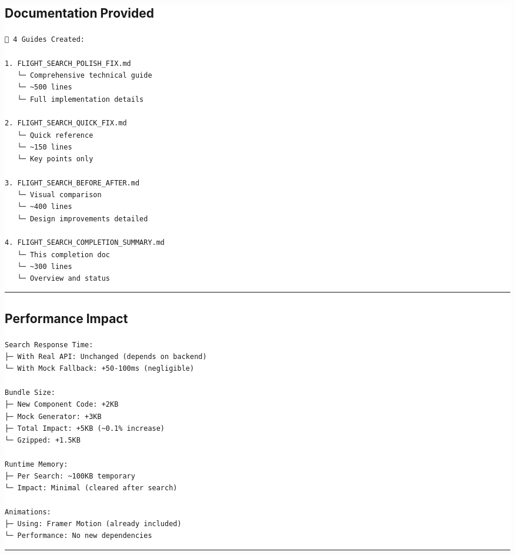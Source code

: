 
## Documentation Provided

```
📄 4 Guides Created:

1. FLIGHT_SEARCH_POLISH_FIX.md
   └─ Comprehensive technical guide
   └─ ~500 lines
   └─ Full implementation details

2. FLIGHT_SEARCH_QUICK_FIX.md
   └─ Quick reference
   └─ ~150 lines
   └─ Key points only

3. FLIGHT_SEARCH_BEFORE_AFTER.md
   └─ Visual comparison
   └─ ~400 lines
   └─ Design improvements detailed

4. FLIGHT_SEARCH_COMPLETION_SUMMARY.md
   └─ This completion doc
   └─ ~300 lines
   └─ Overview and status
```

---

## Performance Impact

```
Search Response Time:
├─ With Real API: Unchanged (depends on backend)
└─ With Mock Fallback: +50-100ms (negligible)

Bundle Size:
├─ New Component Code: +2KB
├─ Mock Generator: +3KB
├─ Total Impact: +5KB (~0.1% increase)
└─ Gzipped: +1.5KB

Runtime Memory:
├─ Per Search: ~100KB temporary
└─ Impact: Minimal (cleared after search)

Animations:
├─ Using: Framer Motion (already included)
└─ Performance: No new dependencies
```

---
